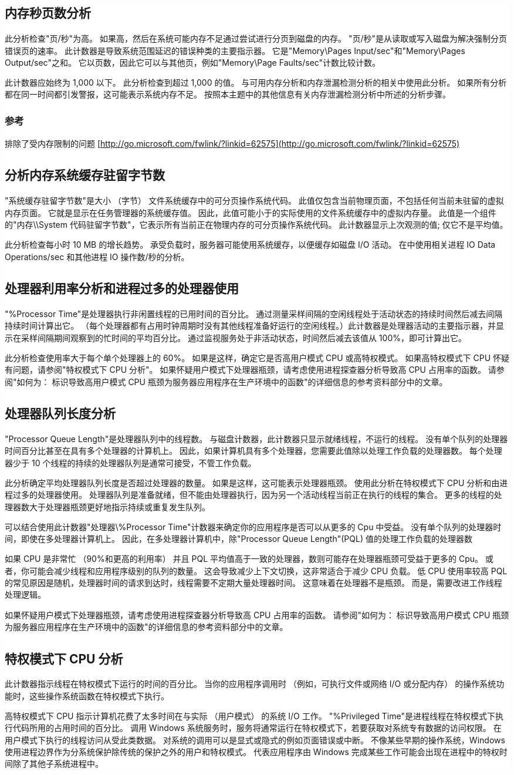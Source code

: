 ## <a name="memory-pagessec-analysis"></a>内存秒页数分析  
 此分析检查"页/秒"为高。 如果高，然后在系统可能内存不足通过尝试进行分页到磁盘的内存。 "页/秒"是从读取或写入磁盘为解决强制分页错误页的速率。 此计数器是导致系统范围延迟的错误种类的主要指示器。  它是"Memory\Pages Input/sec"和"Memory\Pages Output/sec"之和。 它以页数，因此它可以与其他页，例如"Memory\Page Faults/sec"计数比较计数。  

 此计数器应始终为 1,000 以下。 此分析检查到超过 1,000 的值。 与可用内存分析和内存泄漏检测分析的相关中使用此分析。 如果所有分析都在同一时间都引发警报，这可能表示系统内存不足。 按照本主题中的其他信息有关内存泄漏检测分析中所述的分析步骤。  

### <a name="reference"></a>参考  
 排除了受内存限制的问题 [http://go.microsoft.com/fwlink/?linkid=62575](http://go.microsoft.com/fwlink/?linkid=62575)  

## <a name="memory-system-cache-resident-bytes-analysis"></a>分析内存系统缓存驻留字节数  
 "系统缓存驻留字节数"是大小 （字节） 文件系统缓存中的可分页操作系统代码。 此值仅包含当前物理页面，不包括任何当前未驻留的虚拟内存页面。 它就是显示在任务管理器的系统缓存值。 因此，此值可能小于的实际使用的文件系统缓存中的虚拟内存量。 此值是一个组件的"内存\\\System 代码驻留字节数"，它表示所有当前正在物理内存的可分页操作系统代码。 此计数器显示上次观测的值; 仅它不是平均值。  

 此分析检查每小时 10 MB 的增长趋势。 承受负载时，服务器可能使用系统缓存，以便缓存如磁盘 I/O 活动。 在中使用相关进程 IO Data Operations/sec 和其他进程 IO 操作数/秒的分析。  

## <a name="processor-utilization-analysis-and-excessive-processor-use-by-processes"></a>处理器利用率分析和进程过多的处理器使用  
 "%Processor Time"是处理器执行非闲置线程的已用时间的百分比。 通过测量采样间隔的空闲线程处于活动状态的持续时间然后减去间隔持续时间计算出它。 （每个处理器都有占用时钟周期时没有其他线程准备好运行的空闲线程。）此计数器是处理器活动的主要指示器，并显示在采样间隔期间观察到的忙时间的平均百分比。 通过监视服务处于非活动状态，时间然后减去该值从 100%，即可计算出它。  

 此分析检查使用率大于每个单个处理器上的 60%。 如果是这样，确定它是否高用户模式 CPU 或高特权模式。 如果高特权模式下 CPU 怀疑有问题，请参阅"特权模式下 CPU 分析"。 如果怀疑用户模式下处理器瓶颈，请考虑使用进程探查器分析导致高 CPU 占用率的函数。 请参阅"如何为： 标识导致高用户模式 CPU 瓶颈为服务器应用程序在生产环境中的函数"的详细信息的参考资料部分中的文章。  

## <a name="processor-queue-length-analysis"></a>处理器队列长度分析  
 "Processor Queue Length"是处理器队列中的线程数。 与磁盘计数器，此计数器只显示就绪线程，不运行的线程。  没有单个队列的处理器时间百分比甚至在具有多个处理器的计算机上。 因此，如果计算机具有多个处理器，您需要此值除以处理工作负载的处理器数。 每个处理器少于 10 个线程的持续的处理器队列是通常可接受，不管工作负载。  

 此分析确定平均处理器队列长度是否超过处理器的数量。 如果是这样，这可能表示处理器瓶颈。 使用此分析在特权模式下 CPU 分析和由进程过多的处理器使用。 处理器队列是准备就绪，但不能由处理器执行，因为另一个活动线程当前正在执行的线程的集合。 更多的线程的处理器数大于处理器瓶颈更好地指示持续或重复发生队列。  

 可以结合使用此计数器"处理器\\%Processor Time"计数器来确定你的应用程序是否可以从更多的 Cpu 中受益。 没有单个队列的处理器时间，即使在多处理器计算机上。 因此，在多处理器计算机中，除"Processor Queue Length"(PQL) 值的处理工作负载的处理器数  

 如果 CPU 是非常忙 （90%和更高的利用率） 并且 PQL 平均值高于一致的处理器，数则可能存在处理器瓶颈可受益于更多的 Cpu。 或者，你可能会减少线程和应用程序级别的队列的数量。 这会导致减少上下文切换，这非常适合于减少 CPU 负载。 低 CPU 使用率较高 PQL 的常见原因是随机，处理器时间的请求到达时，线程需要不定期大量处理器时间。 这意味着在处理器不是瓶颈。 而是，需要改进工作线程处理逻辑。  

 如果怀疑用户模式下处理器瓶颈，请考虑使用进程探查器分析导致高 CPU 占用率的函数。 请参阅"如何为： 标识导致高用户模式 CPU 瓶颈为服务器应用程序在生产环境中的函数"的详细信息的参考资料部分中的文章。  

## <a name="privileged-mode-cpu-analysis"></a>特权模式下 CPU 分析  
 此计数器指示线程在特权模式下运行的时间的百分比。 当你的应用程序调用时 （例如，可执行文件或网络 I/O 或分配内存） 的操作系统功能时，这些操作系统函数在特权模式下执行。  

 高特权模式下 CPU 指示计算机花费了太多时间在与实际 （用户模式） 的系统 I/O 工作。 "%Privileged Time"是进程线程在特权模式下执行代码所用的占用时间的百分比。  调用 Windows 系统服务时，服务将通常运行在特权模式下，若要获取对系统专有数据的访问权限。 在用户模式下执行的线程访问从受此类数据。 对系统的调用可以是显式或隐式的例如页面错误或中断。 不像某些早期的操作系统，Windows 使用进程边界作为分系统保护除传统的保护之外的用户和特权模式。 代表应用程序由 Windows 完成某些工作可能会出现在进程中的特权时间除了其他子系统进程中。  
